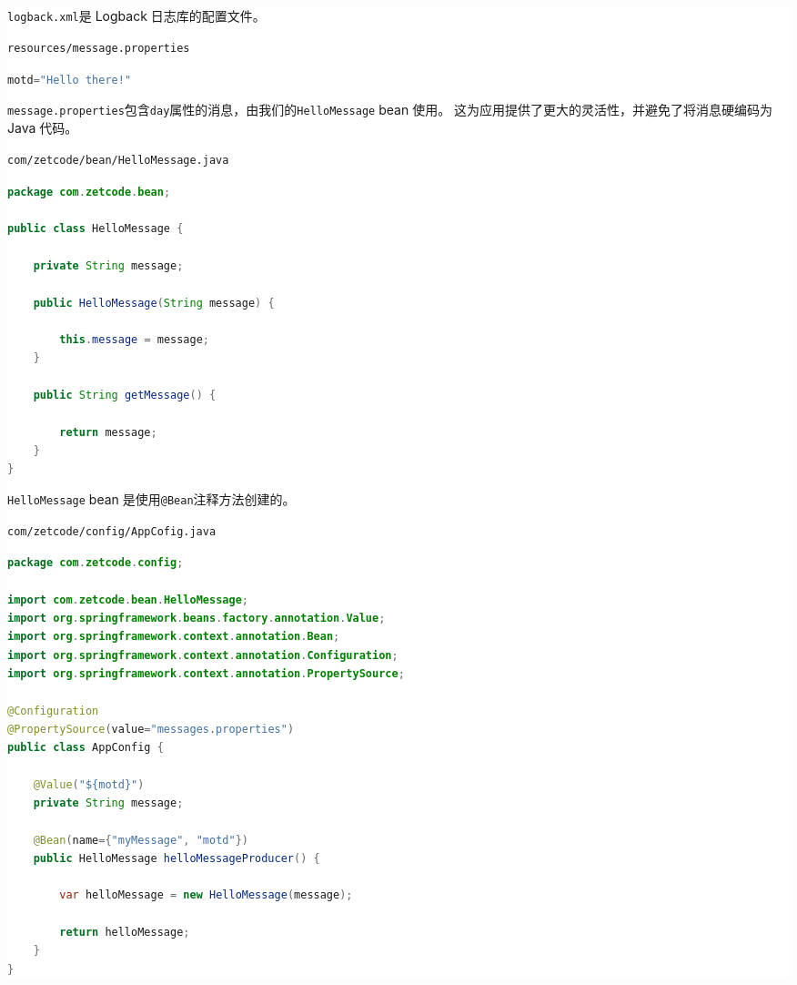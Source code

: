 `logback.xml`是 Logback 日志库的配置文件。

`resources/message.properties`

```java
motd="Hello there!"

```

`message.properties`包含`day`属性的消息，由我们的`HelloMessage` bean 使用。 这为应用提供了更大的灵活性，并避免了将消息硬编码为 Java 代码。

`com/zetcode/bean/HelloMessage.java`

```java
package com.zetcode.bean;

public class HelloMessage {

    private String message;

    public HelloMessage(String message) {

        this.message = message;
    }

    public String getMessage() {

        return message;
    }
}

```

`HelloMessage` bean 是使用`@Bean`注释方法创建的。

`com/zetcode/config/AppCofig.java`

```java
package com.zetcode.config;

import com.zetcode.bean.HelloMessage;
import org.springframework.beans.factory.annotation.Value;
import org.springframework.context.annotation.Bean;
import org.springframework.context.annotation.Configuration;
import org.springframework.context.annotation.PropertySource;

@Configuration
@PropertySource(value="messages.properties")
public class AppConfig {

    @Value("${motd}")
    private String message;

    @Bean(name={"myMessage", "motd"})
    public HelloMessage helloMessageProducer() {

        var helloMessage = new HelloMessage(message);

        return helloMessage;
    }
}

```
